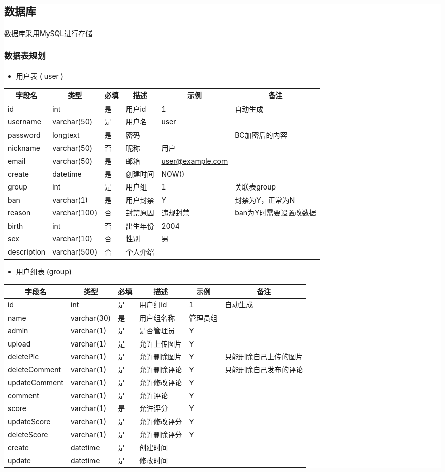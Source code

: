 ## 数据库
数据库采用MySQL进行存储
### 数据表规划
- 用户表 ( user )

| 字段名 | 类型 | 必填 | 描述 | 示例 | 备注 |
| --- | --- | --- | --- | --- | --- |
| id | int | 是 | 用户id | 1 | 自动生成 |
| username | varchar(50) | 是 | 用户名 | user | |
| password | longtext | 是 | 密码 | | BC加密后的内容 |
| nickname | varchar(50) | 否 | 昵称 | 用户 | |
| email | varchar(50) | 是 | 邮箱 | user@example.com | |
| create | datetime | 是 | 创建时间 | NOW() |  |
| group | int | 是 | 用户组 | 1 | 关联表group |
| ban | varchar(1) | 是 | 用户封禁 | Y | 封禁为Y，正常为N |
| reason | varchar(100) | 否 | 封禁原因 | 违规封禁 | ban为Y时需要设置改数据 |
| birth | int | 否 | 出生年份 | 2004 |  |
| sex | varchar(10) | 否 | 性别 | 男 |  |
| description | varchar(500) | 否 | 个人介绍 |  |  |

- 用户组表 (group)

| 字段名 | 类型 | 必填 | 描述 | 示例 | 备注 |
| --- | --- | --- | --- | --- | --- |
| id | int | 是 | 用户组id | 1 | 自动生成 |
| name | varchar(30) | 是 | 用户组名称 | 管理员组 | |
| admin | varchar(1) | 是 | 是否管理员 | Y | |
| upload | varchar(1) | 是 | 允许上传图片 | Y | |
| deletePic | varchar(1) | 是 | 允许删除图片 | Y | 只能删除自己上传的图片 |
| deleteComment | varchar(1) | 是 | 允许删除评论 | Y | 只能删除自己发布的评论 |
| updateComment | varchar(1) | 是 | 允许修改评论 | Y | |
| comment | varchar(1) | 是 | 允许评论 | Y | |
| score | varchar(1) | 是 | 允许评分 | Y | |
| updateScore | varchar(1) | 是 | 允许修改评分 | Y | |
| deleteScore | varchar(1) | 是 | 允许删除评分 | Y | |
| create | datetime | 是 | 创建时间 | | |
| update | datetime | 是 | 修改时间 | | |
